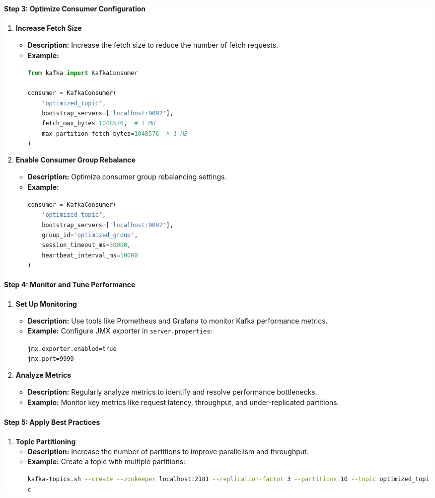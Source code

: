 #### Step 3: Optimize Consumer Configuration

1. **Increase Fetch Size**
   - **Description:** Increase the fetch size to reduce the number of fetch requests.
   - **Example:**
     ```python
     from kafka import KafkaConsumer

     consumer = KafkaConsumer(
         'optimized_topic',
         bootstrap_servers=['localhost:9092'],
         fetch_max_bytes=1048576,  # 1 MB
         max_partition_fetch_bytes=1048576  # 1 MB
     )
     ```

2. **Enable Consumer Group Rebalance**
   - **Description:** Optimize consumer group rebalancing settings.
   - **Example:**
     ```python
     consumer = KafkaConsumer(
         'optimized_topic',
         bootstrap_servers=['localhost:9092'],
         group_id='optimized_group',
         session_timeout_ms=30000,
         heartbeat_interval_ms=10000
     )
     ```

#### Step 4: Monitor and Tune Performance

1. **Set Up Monitoring**
   - **Description:** Use tools like Prometheus and Grafana to monitor Kafka performance metrics.
   - **Example:** Configure JMX exporter in `server.properties`:
     ```properties
     jmx.exporter.enabled=true
     jmx.port=9999
     ```

2. **Analyze Metrics**
   - **Description:** Regularly analyze metrics to identify and resolve performance bottlenecks.
   - **Example:** Monitor key metrics like request latency, throughput, and under-replicated partitions.

#### Step 5: Apply Best Practices

1. **Topic Partitioning**
   - **Description:** Increase the number of partitions to improve parallelism and throughput.
   - **Example:** Create a topic with multiple partitions:
     ```bash
     kafka-topics.sh --create --zookeeper localhost:2181 --replication-factor 3 --partitions 10 --topic optimized_topic
     ```
